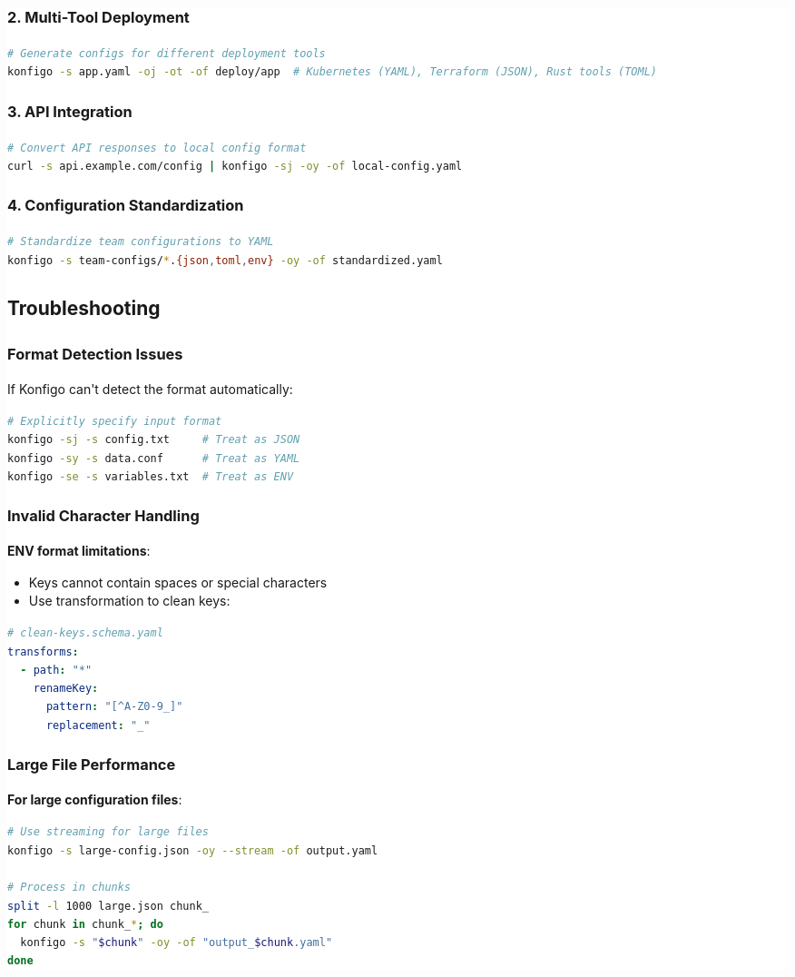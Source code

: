### 2. **Multi-Tool Deployment**
```bash
# Generate configs for different deployment tools
konfigo -s app.yaml -oj -ot -of deploy/app  # Kubernetes (YAML), Terraform (JSON), Rust tools (TOML)
```

### 3. **API Integration**
```bash
# Convert API responses to local config format
curl -s api.example.com/config | konfigo -sj -oy -of local-config.yaml
```

### 4. **Configuration Standardization**
```bash
# Standardize team configurations to YAML
konfigo -s team-configs/*.{json,toml,env} -oy -of standardized.yaml
```

## Troubleshooting

### Format Detection Issues

If Konfigo can't detect the format automatically:

```bash
# Explicitly specify input format
konfigo -sj -s config.txt     # Treat as JSON
konfigo -sy -s data.conf      # Treat as YAML
konfigo -se -s variables.txt  # Treat as ENV
```

### Invalid Character Handling

**ENV format limitations**:
- Keys cannot contain spaces or special characters
- Use transformation to clean keys:

```yaml
# clean-keys.schema.yaml
transforms:
  - path: "*"
    renameKey:
      pattern: "[^A-Z0-9_]"
      replacement: "_"
```

### Large File Performance

**For large configuration files**:
```bash
# Use streaming for large files
konfigo -s large-config.json -oy --stream -of output.yaml

# Process in chunks
split -l 1000 large.json chunk_
for chunk in chunk_*; do
  konfigo -s "$chunk" -oy -of "output_$chunk.yaml"
done
```
